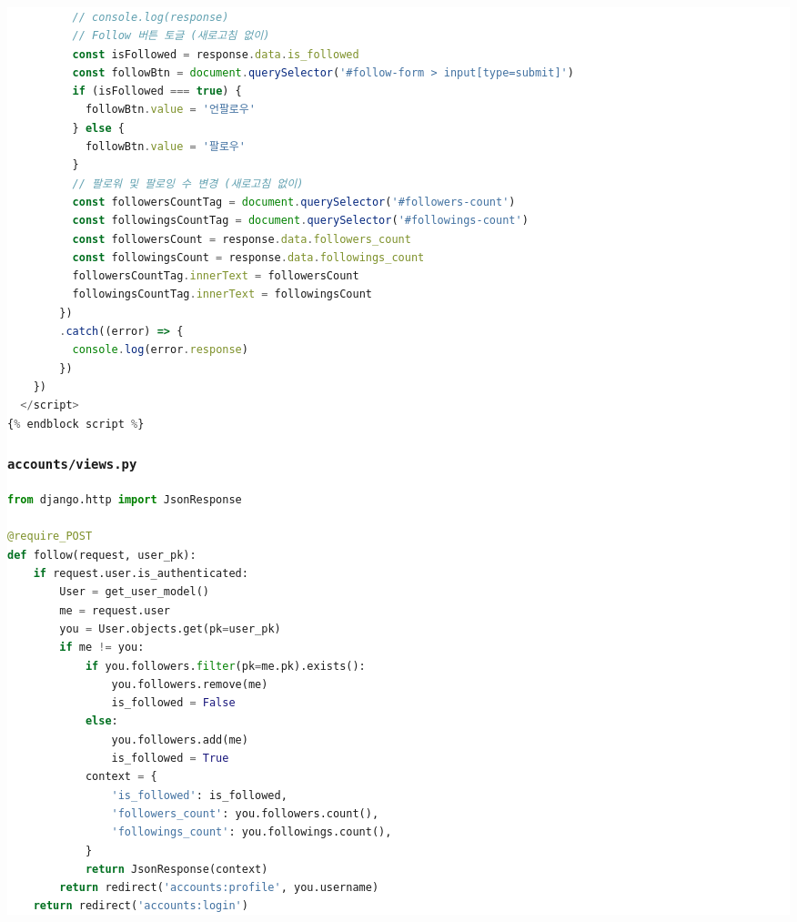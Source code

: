 ```jsx
          // console.log(response)
          // Follow 버튼 토글 (새로고침 없이)
          const isFollowed = response.data.is_followed
          const followBtn = document.querySelector('#follow-form > input[type=submit]')
          if (isFollowed === true) {
            followBtn.value = '언팔로우'
          } else {
            followBtn.value = '팔로우'
          }
          // 팔로워 및 팔로잉 수 변경 (새로고침 없이)
          const followersCountTag = document.querySelector('#followers-count')
          const followingsCountTag = document.querySelector('#followings-count')
          const followersCount = response.data.followers_count
          const followingsCount = response.data.followings_count
          followersCountTag.innerText = followersCount
          followingsCountTag.innerText = followingsCount
        })
        .catch((error) => {
          console.log(error.response)
        })
    })
  </script>
{% endblock script %}
```

### `accounts/views.py`

```python
from django.http import JsonResponse

@require_POST
def follow(request, user_pk):
    if request.user.is_authenticated:
        User = get_user_model()
        me = request.user
        you = User.objects.get(pk=user_pk)
        if me != you:
            if you.followers.filter(pk=me.pk).exists():
                you.followers.remove(me)
                is_followed = False
            else:
                you.followers.add(me)
                is_followed = True
            context = {
                'is_followed': is_followed,
                'followers_count': you.followers.count(),
                'followings_count': you.followings.count(),
            }
            return JsonResponse(context)
        return redirect('accounts:profile', you.username)
    return redirect('accounts:login')
```

